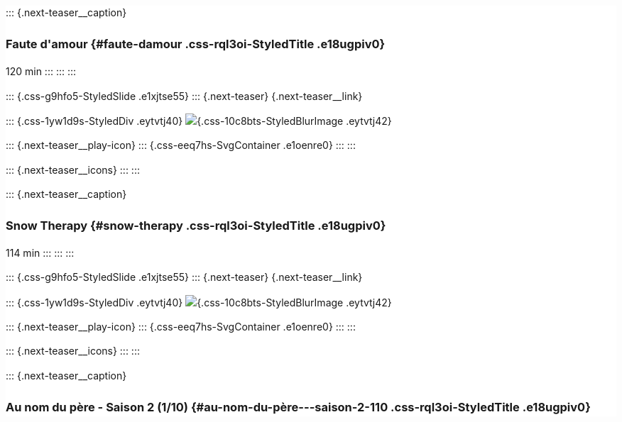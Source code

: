 ::: {.next-teaser__caption}
### Faute d'amour {#faute-damour .css-rql3oi-StyledTitle .e18ugpiv0}

120 min
:::
:::
:::

::: {.css-g9hfo5-StyledSlide .e1xjtse55}
::: {.next-teaser}
[](/fr/videos/052352-000-A/snow-therapy/){.next-teaser__link}

::: {.css-1yw1d9s-StyledDiv .eytvtj40}
![](https://api-cdn.arte.tv/api/mami/v1/program/fr/052352-000-A/80x45?blur=true){.css-10c8bts-StyledBlurImage
.eytvtj42}

::: {.next-teaser__play-icon}
::: {.css-eeq7hs-SvgContainer .e1oenre0}
:::
:::

::: {.next-teaser__icons}
:::
:::

::: {.next-teaser__caption}
### Snow Therapy {#snow-therapy .css-rql3oi-StyledTitle .e18ugpiv0}

114 min
:::
:::
:::

::: {.css-g9hfo5-StyledSlide .e1xjtse55}
::: {.next-teaser}
[](/fr/videos/072397-001-A/au-nom-du-pere-saison-2-1-10/){.next-teaser__link}

::: {.css-1yw1d9s-StyledDiv .eytvtj40}
![](https://api-cdn.arte.tv/api/mami/v1/program/fr/072397-001-A/80x45?blur=true){.css-10c8bts-StyledBlurImage
.eytvtj42}

::: {.next-teaser__play-icon}
::: {.css-eeq7hs-SvgContainer .e1oenre0}
:::
:::

::: {.next-teaser__icons}
:::
:::

::: {.next-teaser__caption}
### Au nom du père - Saison 2 (1/10) {#au-nom-du-père---saison-2-110 .css-rql3oi-StyledTitle .e18ugpiv0}
